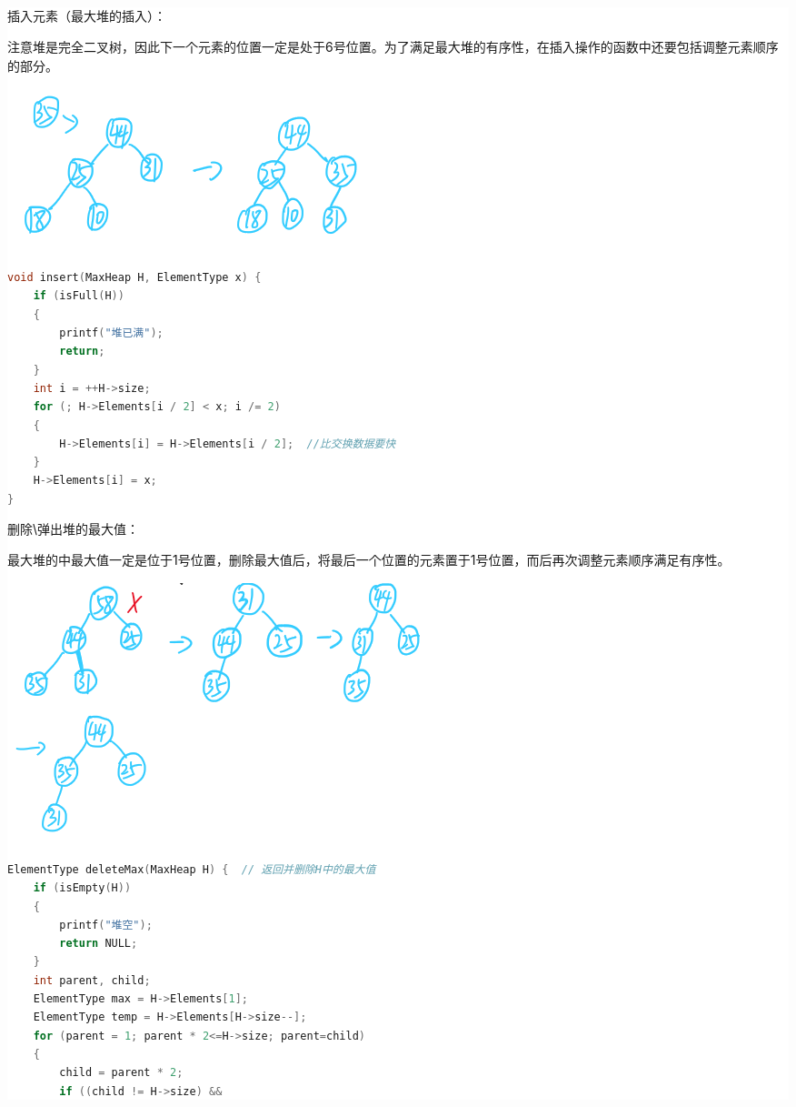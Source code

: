 
插入元素（最大堆的插入）：

注意堆是完全二叉树，因此下一个元素的位置一定是处于6号位置。为了满足最大堆的有序性，在插入操作的函数中还要包括调整元素顺序的部分。

![](DataStructure.assets/20.png)

```c++
void insert(MaxHeap H, ElementType x) {
	if (isFull(H))
	{
		printf("堆已满");
		return;
	}
	int i = ++H->size;
	for (; H->Elements[i / 2] < x; i /= 2)
	{
		H->Elements[i] = H->Elements[i / 2];  //比交换数据要快
	}
	H->Elements[i] = x;
}
```

删除\弹出堆的最大值：

最大堆的中最大值一定是位于1号位置，删除最大值后，将最后一个位置的元素置于1号位置，而后再次调整元素顺序满足有序性。

![](DataStructure.assets/21.png)

```c++
ElementType deleteMax(MaxHeap H) {  // 返回并删除H中的最大值
	if (isEmpty(H))
	{
		printf("堆空");
		return NULL;
	}
	int parent, child;
	ElementType max = H->Elements[1];
	ElementType temp = H->Elements[H->size--];
	for (parent = 1; parent * 2<=H->size; parent=child)
	{
		child = parent * 2;
		if ((child != H->size) &&
```